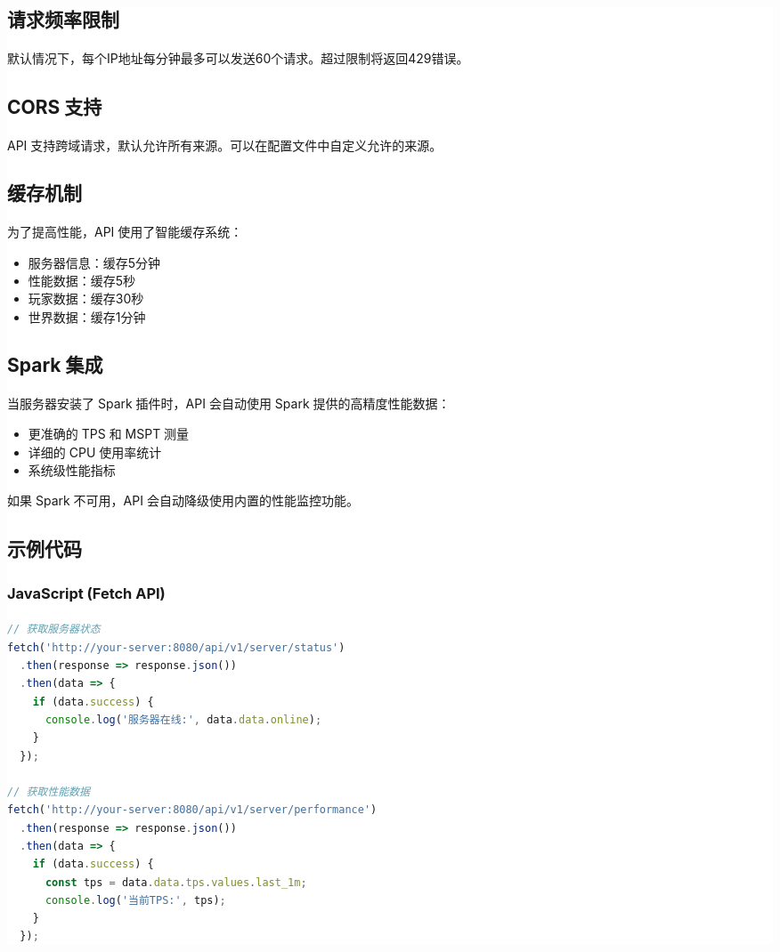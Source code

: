 ## 请求频率限制

默认情况下，每个IP地址每分钟最多可以发送60个请求。超过限制将返回429错误。

## CORS 支持

API 支持跨域请求，默认允许所有来源。可以在配置文件中自定义允许的来源。

## 缓存机制

为了提高性能，API 使用了智能缓存系统：

- 服务器信息：缓存5分钟
- 性能数据：缓存5秒
- 玩家数据：缓存30秒
- 世界数据：缓存1分钟

## Spark 集成

当服务器安装了 Spark 插件时，API 会自动使用 Spark 提供的高精度性能数据：

- 更准确的 TPS 和 MSPT 测量
- 详细的 CPU 使用率统计
- 系统级性能指标

如果 Spark 不可用，API 会自动降级使用内置的性能监控功能。

## 示例代码

### JavaScript (Fetch API)

```javascript
// 获取服务器状态
fetch('http://your-server:8080/api/v1/server/status')
  .then(response => response.json())
  .then(data => {
    if (data.success) {
      console.log('服务器在线:', data.data.online);
    }
  });

// 获取性能数据
fetch('http://your-server:8080/api/v1/server/performance')
  .then(response => response.json())
  .then(data => {
    if (data.success) {
      const tps = data.data.tps.values.last_1m;
      console.log('当前TPS:', tps);
    }
  });
```
